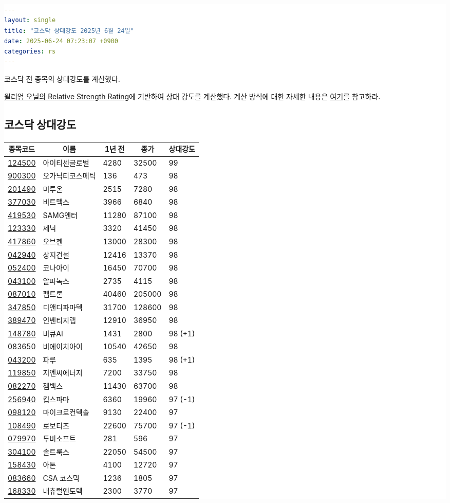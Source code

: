```yaml
---
layout: single
title: "코스닥 상대강도 2025년 6월 24일"
date: 2025-06-24 07:23:07 +0900
categories: rs
---
```

코스닥 전 종목의 상대강도를 계산했다.

[윌리엄 오닐의 Relative Strength Rating](https://www.williamoneil.com/proprietary-ratings-and-rankings/)에 기반하여 상대 강도를 계산했다.
계산 방식에 대한 자세한 내용은 [여기](https://dalinaum.github.io/investment/2024/08/26/how-i-calculated-relative-strength.html)를 참고하라.

## 코스닥 상대강도

|종목코드|이름|1년 전|종가|상대강도|
|------|---|-----|--|------|
|[124500](https://finance.daum.net/quotes/A124500)|아이티센글로벌|4280|32500|99 |
|[900300](https://finance.daum.net/quotes/A900300)|오가닉티코스메틱|136|473|98 |
|[201490](https://finance.daum.net/quotes/A201490)|미투온|2515|7280|98 |
|[377030](https://finance.daum.net/quotes/A377030)|비트맥스|3966|6840|98 |
|[419530](https://finance.daum.net/quotes/A419530)|SAMG엔터|11280|87100|98 |
|[123330](https://finance.daum.net/quotes/A123330)|제닉|3320|41450|98 |
|[417860](https://finance.daum.net/quotes/A417860)|오브젠|13000|28300|98 |
|[042940](https://finance.daum.net/quotes/A042940)|상지건설|12416|13370|98 |
|[052400](https://finance.daum.net/quotes/A052400)|코나아이|16450|70700|98 |
|[043100](https://finance.daum.net/quotes/A043100)|알파녹스|2735|4115|98 |
|[087010](https://finance.daum.net/quotes/A087010)|펩트론|40460|205000|98 |
|[347850](https://finance.daum.net/quotes/A347850)|디앤디파마텍|31700|128600|98 |
|[389470](https://finance.daum.net/quotes/A389470)|인벤티지랩|12910|36950|98 |
|[148780](https://finance.daum.net/quotes/A148780)|비큐AI|1431|2800|98 (+1)|
|[083650](https://finance.daum.net/quotes/A083650)|비에이치아이|10540|42650|98 |
|[043200](https://finance.daum.net/quotes/A043200)|파루|635|1395|98 (+1)|
|[119850](https://finance.daum.net/quotes/A119850)|지엔씨에너지|7200|33750|98 |
|[082270](https://finance.daum.net/quotes/A082270)|젬백스|11430|63700|98 |
|[256940](https://finance.daum.net/quotes/A256940)|킵스파마|6360|19960|97 (-1)|
|[098120](https://finance.daum.net/quotes/A098120)|마이크로컨텍솔|9130|22400|97 |
|[108490](https://finance.daum.net/quotes/A108490)|로보티즈|22600|75700|97 (-1)|
|[079970](https://finance.daum.net/quotes/A079970)|투비소프트|281|596|97 |
|[304100](https://finance.daum.net/quotes/A304100)|솔트룩스|22050|54500|97 |
|[158430](https://finance.daum.net/quotes/A158430)|아톤|4100|12720|97 |
|[083660](https://finance.daum.net/quotes/A083660)|CSA 코스믹|1236|1805|97 |
|[168330](https://finance.daum.net/quotes/A168330)|내츄럴엔도텍|2300|3770|97 |